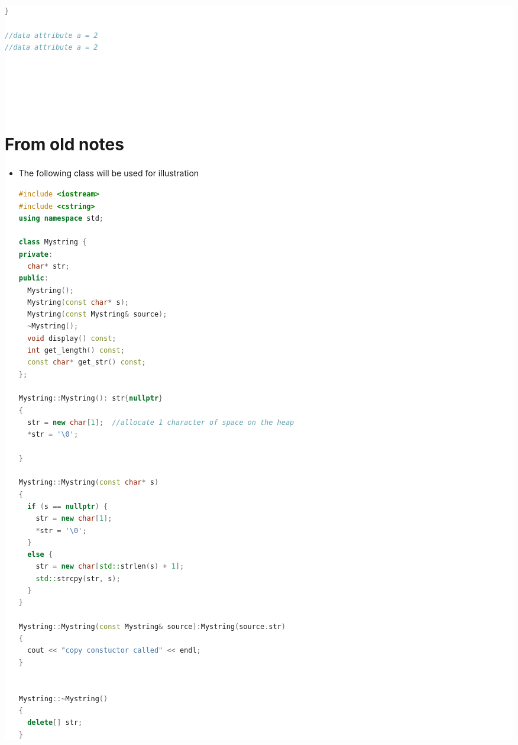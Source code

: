   ```cpp
  }

  //data attribute a = 2
  //data attribute a = 2
  ```

<br>
<br>
<br>
<br>

# From old notes

- The following class will be used for illustration

  ```cpp
  #include <iostream>
  #include <cstring>
  using namespace std;

  class Mystring {
  private:
    char* str;
  public:
    Mystring();
    Mystring(const char* s);
    Mystring(const Mystring& source);
    ~Mystring();
    void display() const;
    int get_length() const;
    const char* get_str() const;
  };

  Mystring::Mystring(): str{nullptr}
  {
    str = new char[1];	//allocate 1 character of space on the heap
    *str = '\0';

  }

  Mystring::Mystring(const char* s)
  {
    if (s == nullptr) {
      str = new char[1];
      *str = '\0';
    }
    else {
      str = new char[std::strlen(s) + 1];
      std::strcpy(str, s);
    }
  }

  Mystring::Mystring(const Mystring& source):Mystring(source.str)
  {
    cout << "copy constuctor called" << endl;
  }


  Mystring::~Mystring()
  {
    delete[] str;
  }

  ```